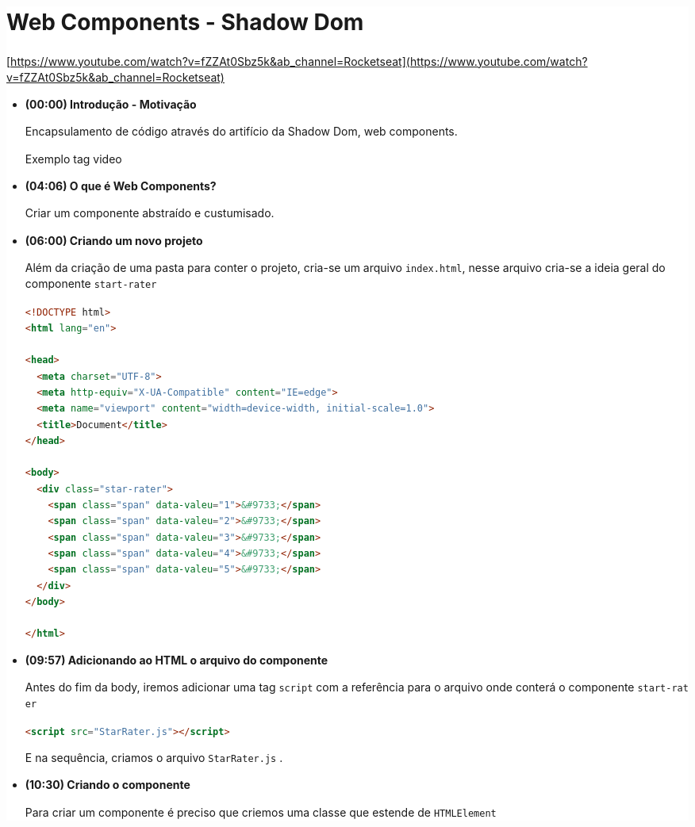 # Web Components - Shadow Dom

[https://www.youtube.com/watch?v=fZZAt0Sbz5k&ab_channel=Rocketseat](https://www.youtube.com/watch?v=fZZAt0Sbz5k&ab_channel=Rocketseat)

- **(00:00) Introdução - Motivação**

    Encapsulamento de código através do artifício da Shadow Dom, web components.

    Exemplo tag video

- **(04:06) O que é Web Components?**

    Criar um componente abstraído e custumisado.

- **(06:00) Criando um novo projeto**

    Além da criação de uma pasta para conter o projeto, cria-se um arquivo `index.html`, nesse arquivo cria-se a ideia geral do componente `start-rater`

    ```html
    <!DOCTYPE html>
    <html lang="en">

    <head>
      <meta charset="UTF-8">
      <meta http-equiv="X-UA-Compatible" content="IE=edge">
      <meta name="viewport" content="width=device-width, initial-scale=1.0">
      <title>Document</title>
    </head>

    <body>
      <div class="star-rater">
        <span class="span" data-valeu="1">&#9733;</span>
        <span class="span" data-valeu="2">&#9733;</span>
        <span class="span" data-valeu="3">&#9733;</span>
        <span class="span" data-valeu="4">&#9733;</span>
        <span class="span" data-valeu="5">&#9733;</span>
      </div>
    </body>

    </html>
    ```

- **(09:57) Adicionando ao HTML o arquivo do componente**

    Antes do fim da body, iremos adicionar uma tag `script` com a referência para o arquivo onde conterá o componente `start-rater`

    ```html
    <script src="StarRater.js"></script>
    ```

    E na sequência, criamos o arquivo `StarRater.js` .

- **(10:30) Criando o componente**

    Para criar um componente é preciso que criemos uma classe que estende de `HTMLElement`

